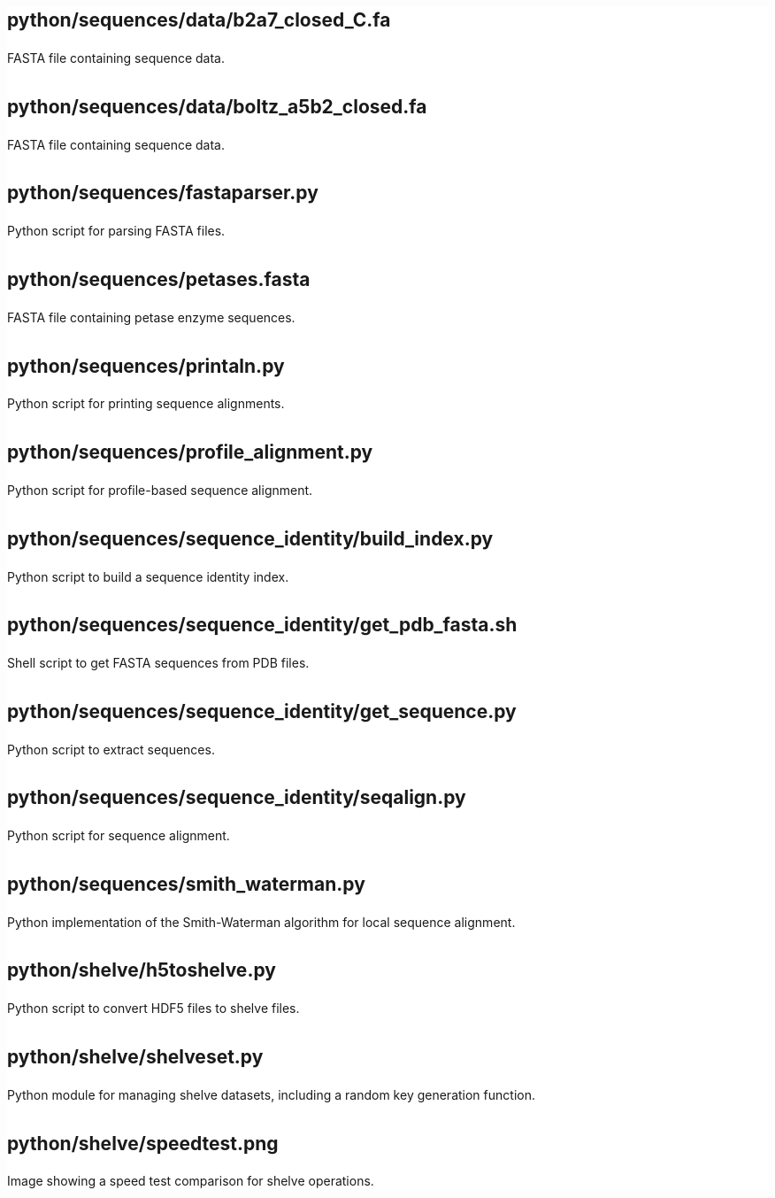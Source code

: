 ## python/sequences/data/b2a7_closed_C.fa
FASTA file containing sequence data.

## python/sequences/data/boltz_a5b2_closed.fa
FASTA file containing sequence data.

## python/sequences/fastaparser.py
Python script for parsing FASTA files.

## python/sequences/petases.fasta
FASTA file containing petase enzyme sequences.

## python/sequences/printaln.py
Python script for printing sequence alignments.

## python/sequences/profile_alignment.py
Python script for profile-based sequence alignment.

## python/sequences/sequence_identity/build_index.py
Python script to build a sequence identity index.

## python/sequences/sequence_identity/get_pdb_fasta.sh
Shell script to get FASTA sequences from PDB files.

## python/sequences/sequence_identity/get_sequence.py
Python script to extract sequences.

## python/sequences/sequence_identity/seqalign.py
Python script for sequence alignment.

## python/sequences/smith_waterman.py
Python implementation of the Smith-Waterman algorithm for local sequence alignment.

## python/shelve/h5toshelve.py
Python script to convert HDF5 files to shelve files.

## python/shelve/shelveset.py
Python module for managing shelve datasets, including a random key generation function.

## python/shelve/speedtest.png
Image showing a speed test comparison for shelve operations.
